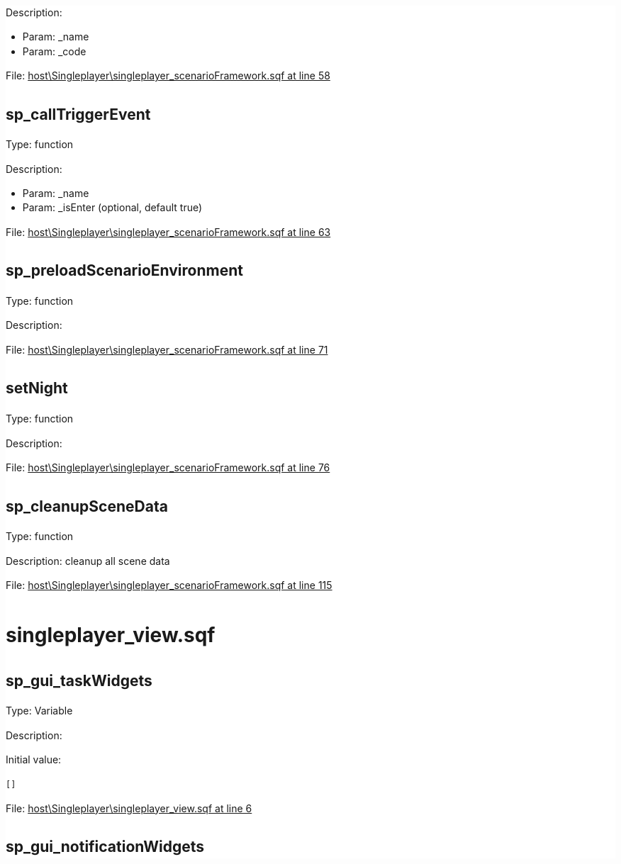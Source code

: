 Description: 
- Param: _name
- Param: _code

File: [host\Singleplayer\singleplayer_scenarioFramework.sqf at line 58](../../../Src/host/Singleplayer/singleplayer_scenarioFramework.sqf#L58)
## sp_callTriggerEvent

Type: function

Description: 
- Param: _name
- Param: _isEnter (optional, default true)

File: [host\Singleplayer\singleplayer_scenarioFramework.sqf at line 63](../../../Src/host/Singleplayer/singleplayer_scenarioFramework.sqf#L63)
## sp_preloadScenarioEnvironment

Type: function

Description: 


File: [host\Singleplayer\singleplayer_scenarioFramework.sqf at line 71](../../../Src/host/Singleplayer/singleplayer_scenarioFramework.sqf#L71)
## setNight

Type: function

Description: 


File: [host\Singleplayer\singleplayer_scenarioFramework.sqf at line 76](../../../Src/host/Singleplayer/singleplayer_scenarioFramework.sqf#L76)
## sp_cleanupSceneData

Type: function

Description: cleanup all scene data


File: [host\Singleplayer\singleplayer_scenarioFramework.sqf at line 115](../../../Src/host/Singleplayer/singleplayer_scenarioFramework.sqf#L115)
# singleplayer_view.sqf

## sp_gui_taskWidgets

Type: Variable

Description: 


Initial value:
```sqf
[]
```
File: [host\Singleplayer\singleplayer_view.sqf at line 6](../../../Src/host/Singleplayer/singleplayer_view.sqf#L6)
## sp_gui_notificationWidgets
